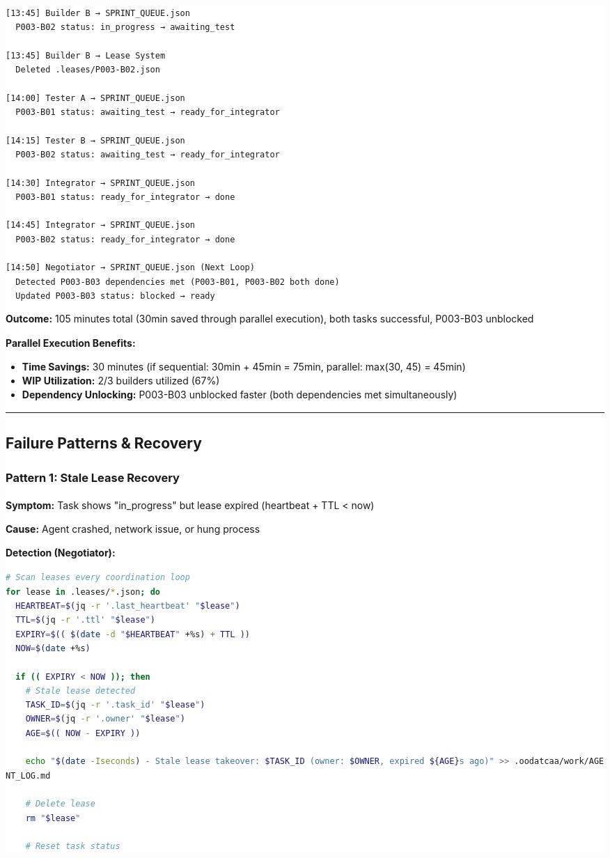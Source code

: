 ```
[13:45] Builder B → SPRINT_QUEUE.json
  P003-B02 status: in_progress → awaiting_test

[13:45] Builder B → Lease System
  Deleted .leases/P003-B02.json

[14:00] Tester A → SPRINT_QUEUE.json
  P003-B01 status: awaiting_test → ready_for_integrator

[14:15] Tester B → SPRINT_QUEUE.json
  P003-B02 status: awaiting_test → ready_for_integrator

[14:30] Integrator → SPRINT_QUEUE.json
  P003-B01 status: ready_for_integrator → done

[14:45] Integrator → SPRINT_QUEUE.json
  P003-B02 status: ready_for_integrator → done

[14:50] Negotiator → SPRINT_QUEUE.json (Next Loop)
  Detected P003-B03 dependencies met (P003-B01, P003-B02 both done)
  Updated P003-B03 status: blocked → ready
```

**Outcome:** 105 minutes total (30min saved through parallel execution), both tasks successful, P003-B03 unblocked

**Parallel Execution Benefits:**
- **Time Savings:** 30 minutes (if sequential: 30min + 45min = 75min, parallel: max(30, 45) = 45min)
- **WIP Utilization:** 2/3 builders utilized (67%)
- **Dependency Unlocking:** P003-B03 unblocked faster (both dependencies met simultaneously)

---

## Failure Patterns & Recovery

### Pattern 1: Stale Lease Recovery

**Symptom:** Task shows "in_progress" but lease expired (heartbeat + TTL < now)

**Cause:** Agent crashed, network issue, or hung process

**Detection (Negotiator):**
```bash
# Scan leases every coordination loop
for lease in .leases/*.json; do
  HEARTBEAT=$(jq -r '.last_heartbeat' "$lease")
  TTL=$(jq -r '.ttl' "$lease")
  EXPIRY=$(( $(date -d "$HEARTBEAT" +%s) + TTL ))
  NOW=$(date +%s)
  
  if (( EXPIRY < NOW )); then
    # Stale lease detected
    TASK_ID=$(jq -r '.task_id' "$lease")
    OWNER=$(jq -r '.owner' "$lease")
    AGE=$(( NOW - EXPIRY ))
    
    echo "$(date -Iseconds) - Stale lease takeover: $TASK_ID (owner: $OWNER, expired ${AGE}s ago)" >> .oodatcaa/work/AGENT_LOG.md
    
    # Delete lease
    rm "$lease"
    
    # Reset task status
```